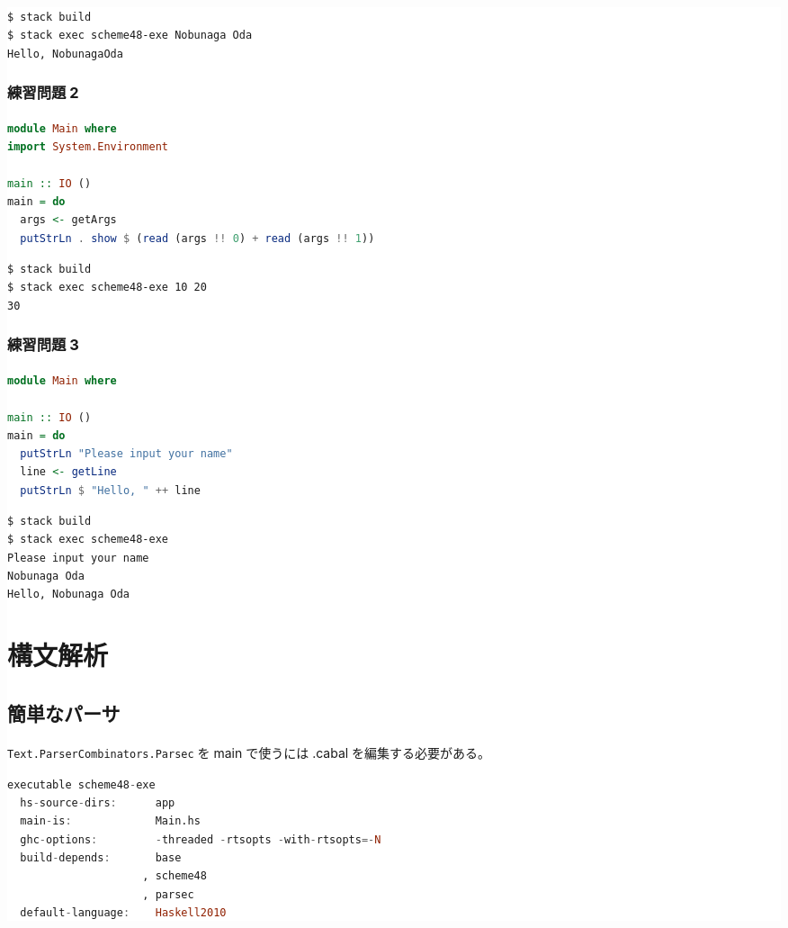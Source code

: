 ```sh
$ stack build
$ stack exec scheme48-exe Nobunaga Oda
Hello, NobunagaOda
```

### 練習問題 2
```haskell
module Main where
import System.Environment

main :: IO ()
main = do
  args <- getArgs
  putStrLn . show $ (read (args !! 0) + read (args !! 1))
```

```sh
$ stack build
$ stack exec scheme48-exe 10 20
30
```

### 練習問題 3
```haskell
module Main where

main :: IO ()
main = do
  putStrLn "Please input your name"
  line <- getLine
  putStrLn $ "Hello, " ++ line
```

```sh
$ stack build
$ stack exec scheme48-exe
Please input your name
Nobunaga Oda
Hello, Nobunaga Oda
```

# 構文解析
## 簡単なパーサ

`Text.ParserCombinators.Parsec` を main で使うには .cabal を編集する必要がある。

```haskell
executable scheme48-exe
  hs-source-dirs:      app
  main-is:             Main.hs
  ghc-options:         -threaded -rtsopts -with-rtsopts=-N
  build-depends:       base
                     , scheme48
                     , parsec
  default-language:    Haskell2010
```

